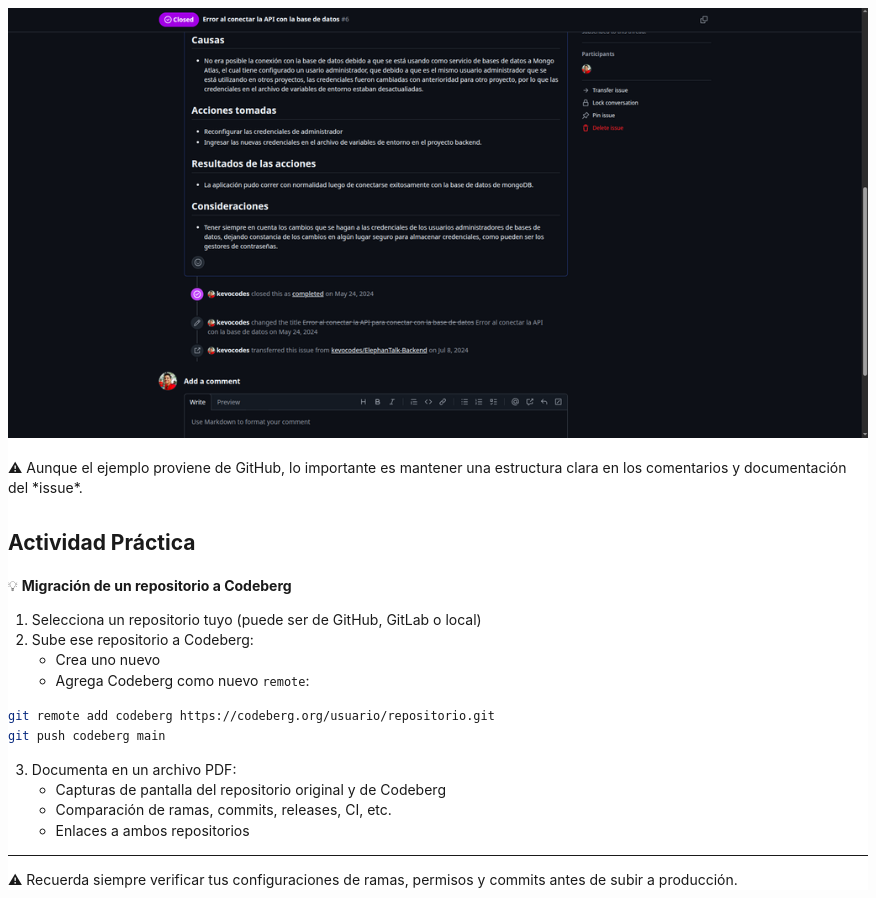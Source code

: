 ![Issue example 2](./images/issuexample2.png)

<aside class="negative">
⚠️ Aunque el ejemplo proviene de GitHub, lo importante es mantener una estructura clara en los comentarios y documentación del *issue*.
</aside>

## Actividad Práctica

💡 **Migración de un repositorio a Codeberg**

1. Selecciona un repositorio tuyo (puede ser de GitHub, GitLab o local)
2. Sube ese repositorio a Codeberg:
   - Crea uno nuevo
   - Agrega Codeberg como nuevo `remote`:

```bash
git remote add codeberg https://codeberg.org/usuario/repositorio.git
git push codeberg main
```

3. Documenta en un archivo PDF:
   - Capturas de pantalla del repositorio original y de Codeberg
   - Comparación de ramas, commits, releases, CI, etc.
   - Enlaces a ambos repositorios

---
<aside class="negative">
⚠️ Recuerda siempre verificar tus configuraciones de ramas, permisos y commits antes de subir a producción.
</aside>
